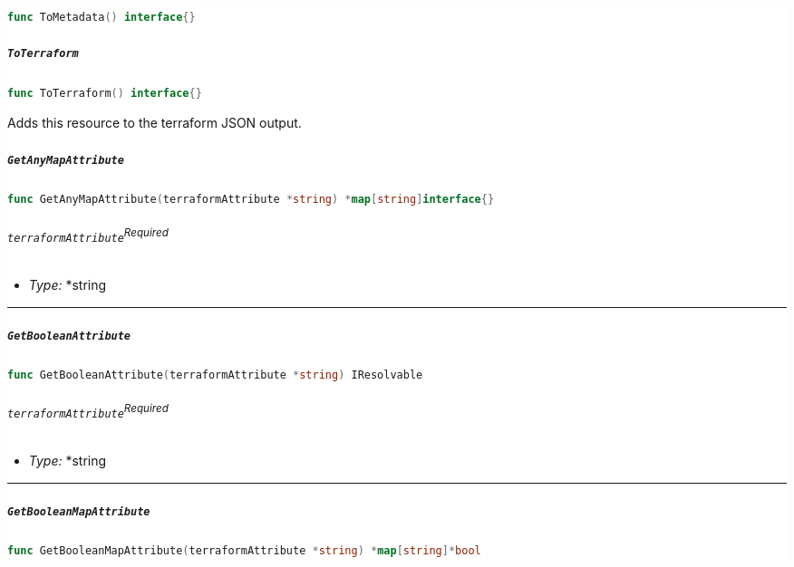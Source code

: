 ```go
func ToMetadata() interface{}
```

##### `ToTerraform` <a name="ToTerraform" id="@cdktf/provider-opentelekomcloud.dataOpentelekomcloudCbrBackupV3.DataOpentelekomcloudCbrBackupV3.toTerraform"></a>

```go
func ToTerraform() interface{}
```

Adds this resource to the terraform JSON output.

##### `GetAnyMapAttribute` <a name="GetAnyMapAttribute" id="@cdktf/provider-opentelekomcloud.dataOpentelekomcloudCbrBackupV3.DataOpentelekomcloudCbrBackupV3.getAnyMapAttribute"></a>

```go
func GetAnyMapAttribute(terraformAttribute *string) *map[string]interface{}
```

###### `terraformAttribute`<sup>Required</sup> <a name="terraformAttribute" id="@cdktf/provider-opentelekomcloud.dataOpentelekomcloudCbrBackupV3.DataOpentelekomcloudCbrBackupV3.getAnyMapAttribute.parameter.terraformAttribute"></a>

- *Type:* *string

---

##### `GetBooleanAttribute` <a name="GetBooleanAttribute" id="@cdktf/provider-opentelekomcloud.dataOpentelekomcloudCbrBackupV3.DataOpentelekomcloudCbrBackupV3.getBooleanAttribute"></a>

```go
func GetBooleanAttribute(terraformAttribute *string) IResolvable
```

###### `terraformAttribute`<sup>Required</sup> <a name="terraformAttribute" id="@cdktf/provider-opentelekomcloud.dataOpentelekomcloudCbrBackupV3.DataOpentelekomcloudCbrBackupV3.getBooleanAttribute.parameter.terraformAttribute"></a>

- *Type:* *string

---

##### `GetBooleanMapAttribute` <a name="GetBooleanMapAttribute" id="@cdktf/provider-opentelekomcloud.dataOpentelekomcloudCbrBackupV3.DataOpentelekomcloudCbrBackupV3.getBooleanMapAttribute"></a>

```go
func GetBooleanMapAttribute(terraformAttribute *string) *map[string]*bool
```

